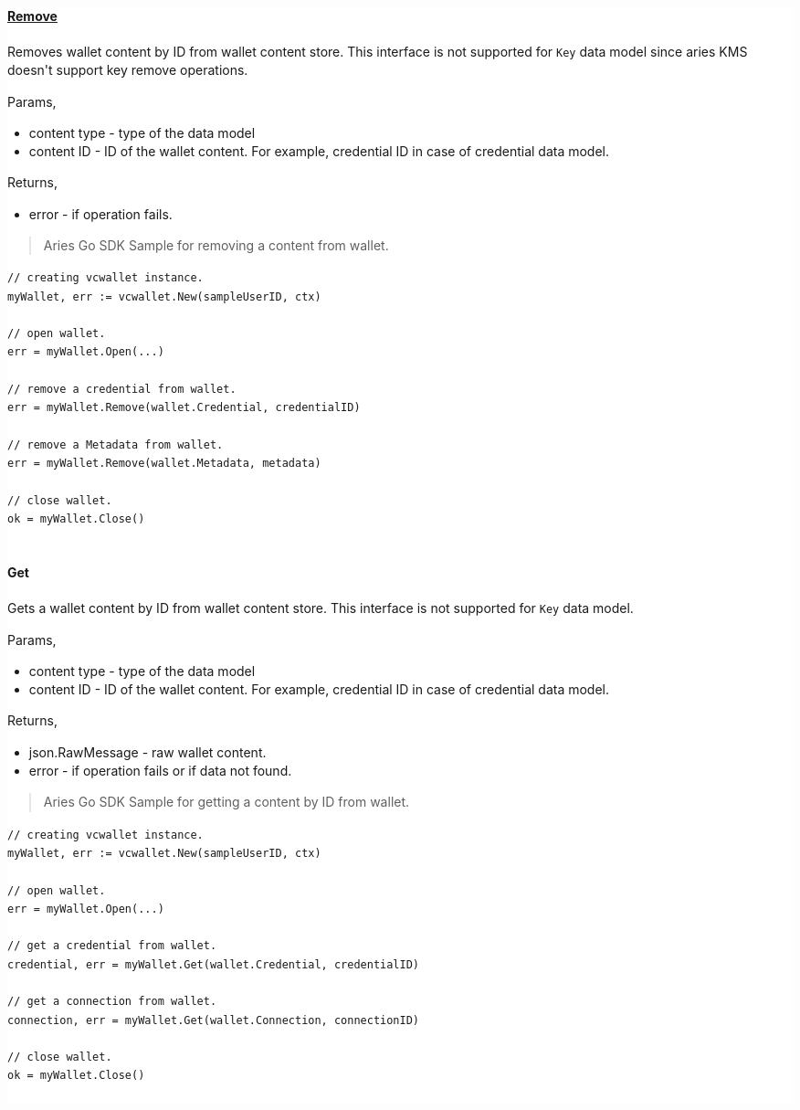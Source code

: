 
#### [Remove](https://w3c-ccg.github.io/universal-wallet-interop-spec/#remove)
Removes wallet content by ID from wallet content store. This interface is not supported for `Key` data model since aries KMS doesn't support key remove operations.

Params,
* content type - type of the data model
* content ID - ID of the wallet content. For example, credential ID in case of credential data model.

Returns,
* error - if operation fails.

 > Aries Go SDK Sample for removing a content from wallet.
 ```
 // creating vcwallet instance.
 myWallet, err := vcwallet.New(sampleUserID, ctx)
 
 // open wallet.
 err = myWallet.Open(...)
 
 // remove a credential from wallet.
 err = myWallet.Remove(wallet.Credential, credentialID)
 
 // remove a Metadata from wallet.
 err = myWallet.Remove(wallet.Metadata, metadata)
 
 // close wallet.
 ok = myWallet.Close()
  
 ```
 
#### Get
Gets a wallet content by ID from wallet content store. This interface is not supported for `Key` data model.

Params,
* content type - type of the data model
* content ID - ID of the wallet content. For example, credential ID in case of credential data model.

Returns,
* json.RawMessage - raw wallet content.
* error - if operation fails or if data not found.

 > Aries Go SDK Sample for getting a content by ID from wallet.
 ```
 // creating vcwallet instance.
 myWallet, err := vcwallet.New(sampleUserID, ctx)
 
 // open wallet.
 err = myWallet.Open(...)
 
 // get a credential from wallet.
 credential, err = myWallet.Get(wallet.Credential, credentialID)
 
 // get a connection from wallet.
 connection, err = myWallet.Get(wallet.Connection, connectionID)
 
 // close wallet.
 ok = myWallet.Close()
  
 ```
 